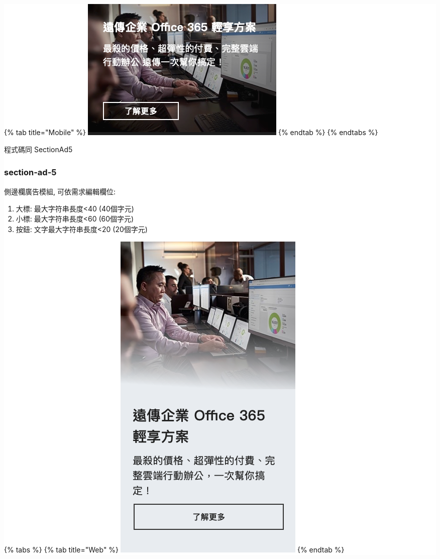 {% tab title="Mobile" %}
![](../.gitbook/assets/image%20%28105%29.png)
{% endtab %}
{% endtabs %}

程式碼同 SectionAd5

### section-ad-5

側邊欄廣告模組, 可依需求編輯欄位:  
1. 大標: 最大字符串長度&lt;40 \(40個字元\)  
2. 小標: 最大字符串長度&lt;60 \(60個字元\)  
3. 按鈕: 文字最大字符串長度&lt;20 \(20個字元\)

{% tabs %}
{% tab title="Web" %}
![](../.gitbook/assets/image%20%28107%29.png)
{% endtab %}
